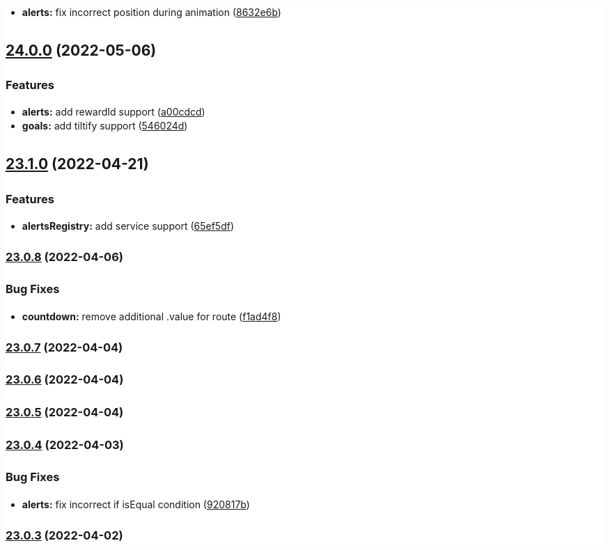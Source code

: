 * **alerts:** fix incorrect position during animation ([8632e6b](https://github.com/sogebot/sogebot.dev/commit/8632e6b263b0774b094351270476f041c7217b9c))

## [24.0.0](https://github.com/sogebot/sogebot.dev/compare/v23.1.0...v24.0.0) (2022-05-06)


### Features

* **alerts:** add rewardId support ([a00cdcd](https://github.com/sogebot/sogebot.dev/commit/a00cdcd14ab0a188f25443b654f672c22b52663d))
* **goals:** add tiltify support ([546024d](https://github.com/sogebot/sogebot.dev/commit/546024d3d0348c600f846baadfa59cf2679d8f8a))

## [23.1.0](https://github.com/sogebot/sogebot.dev/compare/v23.0.8...v23.1.0) (2022-04-21)


### Features

* **alertsRegistry:** add service support ([65ef5df](https://github.com/sogebot/sogebot.dev/commit/65ef5df1f12082097e09abd97254605da428fe2f))

### [23.0.8](https://github.com/sogebot/sogebot.dev/compare/v23.0.7...v23.0.8) (2022-04-06)


### Bug Fixes

* **countdown:** remove additional .value for route ([f1ad4f8](https://github.com/sogebot/sogebot.dev/commit/f1ad4f848bfad85ac7114176e05953426dbf6e74))

### [23.0.7](https://github.com/sogebot/sogebot.dev/compare/v23.0.6...v23.0.7) (2022-04-04)

### [23.0.6](https://github.com/sogebot/sogebot.dev/compare/v23.0.5...v23.0.6) (2022-04-04)

### [23.0.5](https://github.com/sogebot/sogebot.dev/compare/v23.0.4...v23.0.5) (2022-04-04)

### [23.0.4](https://github.com/sogebot/sogebot.dev/compare/v23.0.3...v23.0.4) (2022-04-03)


### Bug Fixes

* **alerts:** fix incorrect if isEqual condition ([920817b](https://github.com/sogebot/sogebot.dev/commit/920817b238ff96a77b2314a4e680b5ea177e8c85))

### [23.0.3](https://github.com/sogebot/sogebot.dev/compare/v23.0.2...v23.0.3) (2022-04-02)
